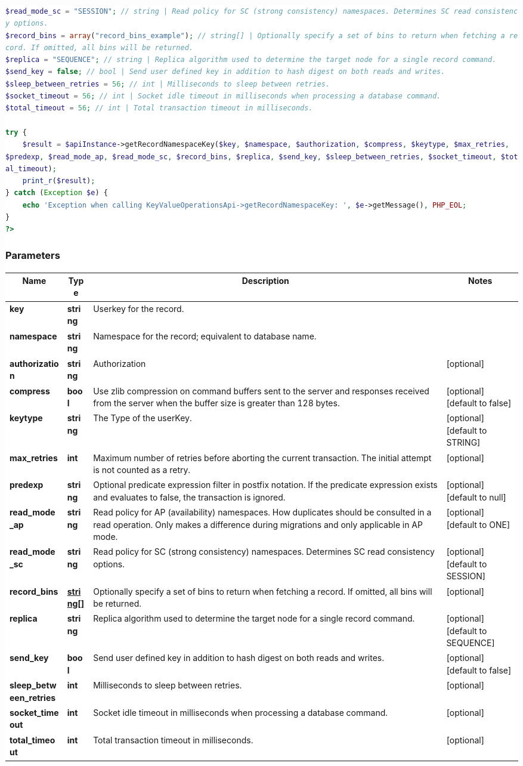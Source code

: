 ```php
$read_mode_sc = "SESSION"; // string | Read policy for SC (strong consistency) namespaces. Determines SC read consistency options.
$record_bins = array("record_bins_example"); // string[] | Optionally specify a set of bins to return when fetching a record. If omitted, all bins will be returned.
$replica = "SEQUENCE"; // string | Replica algorithm used to determine the target node for a single record command.
$send_key = false; // bool | Send user defined key in addition to hash digest on both reads and writes.
$sleep_between_retries = 56; // int | Milliseconds to sleep between retries.
$socket_timeout = 56; // int | Socket idle timeout in milliseconds when processing a database command.
$total_timeout = 56; // int | Total transaction timeout in milliseconds.

try {
    $result = $apiInstance->getRecordNamespaceKey($key, $namespace, $authorization, $compress, $keytype, $max_retries, $predexp, $read_mode_ap, $read_mode_sc, $record_bins, $replica, $send_key, $sleep_between_retries, $socket_timeout, $total_timeout);
    print_r($result);
} catch (Exception $e) {
    echo 'Exception when calling KeyValueOperationsApi->getRecordNamespaceKey: ', $e->getMessage(), PHP_EOL;
}
?>
```

### Parameters

Name | Type | Description  | Notes
------------- | ------------- | ------------- | -------------
 **key** | **string**| Userkey for the record. |
 **namespace** | **string**| Namespace for the record; equivalent to database name. |
 **authorization** | **string**| Authorization | [optional]
 **compress** | **bool**| Use zlib compression on command buffers sent to the server and responses received from the server when the buffer size is greater than 128 bytes. | [optional] [default to false]
 **keytype** | **string**| The Type of the userKey. | [optional] [default to STRING]
 **max_retries** | **int**| Maximum number of retries before aborting the current transaction. The initial attempt is not counted as a retry. | [optional]
 **predexp** | **string**| Optional predicate expression filter in postfix notation. If the predicate expression exists and evaluates to false, the transaction is ignored. | [optional] [default to null]
 **read_mode_ap** | **string**| Read policy for AP (availability) namespaces. How duplicates should be consulted in a read operation. Only makes a difference during migrations and only applicable in AP mode. | [optional] [default to ONE]
 **read_mode_sc** | **string**| Read policy for SC (strong consistency) namespaces. Determines SC read consistency options. | [optional] [default to SESSION]
 **record_bins** | [**string[]**](../Model/string.md)| Optionally specify a set of bins to return when fetching a record. If omitted, all bins will be returned. | [optional]
 **replica** | **string**| Replica algorithm used to determine the target node for a single record command. | [optional] [default to SEQUENCE]
 **send_key** | **bool**| Send user defined key in addition to hash digest on both reads and writes. | [optional] [default to false]
 **sleep_between_retries** | **int**| Milliseconds to sleep between retries. | [optional]
 **socket_timeout** | **int**| Socket idle timeout in milliseconds when processing a database command. | [optional]
 **total_timeout** | **int**| Total transaction timeout in milliseconds. | [optional]

